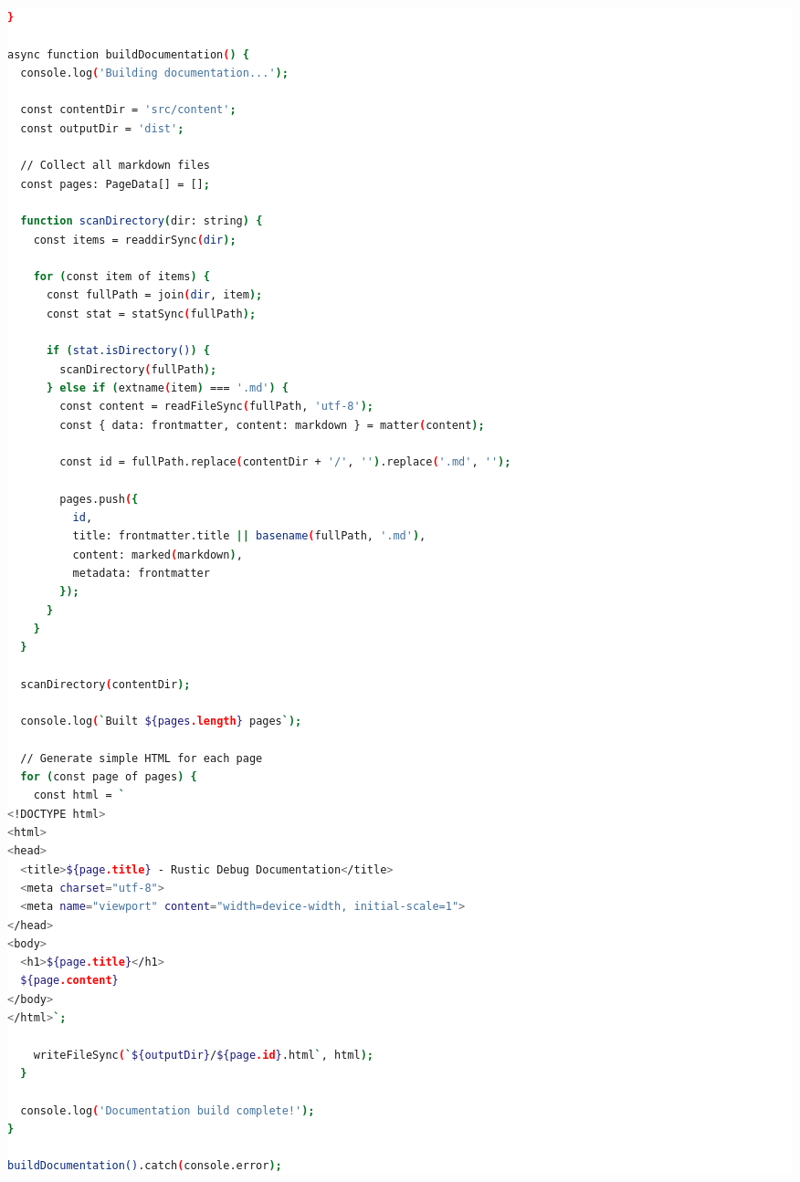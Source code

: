 ```bash
}

async function buildDocumentation() {
  console.log('Building documentation...');

  const contentDir = 'src/content';
  const outputDir = 'dist';

  // Collect all markdown files
  const pages: PageData[] = [];

  function scanDirectory(dir: string) {
    const items = readdirSync(dir);

    for (const item of items) {
      const fullPath = join(dir, item);
      const stat = statSync(fullPath);

      if (stat.isDirectory()) {
        scanDirectory(fullPath);
      } else if (extname(item) === '.md') {
        const content = readFileSync(fullPath, 'utf-8');
        const { data: frontmatter, content: markdown } = matter(content);

        const id = fullPath.replace(contentDir + '/', '').replace('.md', '');

        pages.push({
          id,
          title: frontmatter.title || basename(fullPath, '.md'),
          content: marked(markdown),
          metadata: frontmatter
        });
      }
    }
  }

  scanDirectory(contentDir);

  console.log(`Built ${pages.length} pages`);

  // Generate simple HTML for each page
  for (const page of pages) {
    const html = `
<!DOCTYPE html>
<html>
<head>
  <title>${page.title} - Rustic Debug Documentation</title>
  <meta charset="utf-8">
  <meta name="viewport" content="width=device-width, initial-scale=1">
</head>
<body>
  <h1>${page.title}</h1>
  ${page.content}
</body>
</html>`;

    writeFileSync(`${outputDir}/${page.id}.html`, html);
  }

  console.log('Documentation build complete!');
}

buildDocumentation().catch(console.error);
```